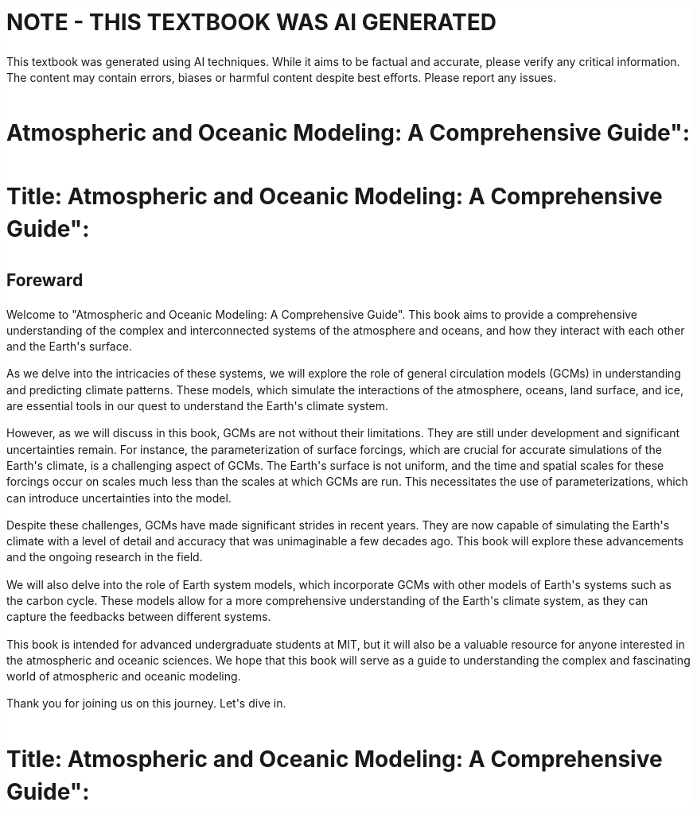 # NOTE - THIS TEXTBOOK WAS AI GENERATED

This textbook was generated using AI techniques. While it aims to be factual and accurate, please verify any critical information. The content may contain errors, biases or harmful content despite best efforts. Please report any issues.

# Atmospheric and Oceanic Modeling: A Comprehensive Guide":


# Title: Atmospheric and Oceanic Modeling: A Comprehensive Guide":

## Foreward

Welcome to "Atmospheric and Oceanic Modeling: A Comprehensive Guide". This book aims to provide a comprehensive understanding of the complex and interconnected systems of the atmosphere and oceans, and how they interact with each other and the Earth's surface.

As we delve into the intricacies of these systems, we will explore the role of general circulation models (GCMs) in understanding and predicting climate patterns. These models, which simulate the interactions of the atmosphere, oceans, land surface, and ice, are essential tools in our quest to understand the Earth's climate system.

However, as we will discuss in this book, GCMs are not without their limitations. They are still under development and significant uncertainties remain. For instance, the parameterization of surface forcings, which are crucial for accurate simulations of the Earth's climate, is a challenging aspect of GCMs. The Earth's surface is not uniform, and the time and spatial scales for these forcings occur on scales much less than the scales at which GCMs are run. This necessitates the use of parameterizations, which can introduce uncertainties into the model.

Despite these challenges, GCMs have made significant strides in recent years. They are now capable of simulating the Earth's climate with a level of detail and accuracy that was unimaginable a few decades ago. This book will explore these advancements and the ongoing research in the field.

We will also delve into the role of Earth system models, which incorporate GCMs with other models of Earth's systems such as the carbon cycle. These models allow for a more comprehensive understanding of the Earth's climate system, as they can capture the feedbacks between different systems.

This book is intended for advanced undergraduate students at MIT, but it will also be a valuable resource for anyone interested in the atmospheric and oceanic sciences. We hope that this book will serve as a guide to understanding the complex and fascinating world of atmospheric and oceanic modeling.

Thank you for joining us on this journey. Let's dive in.




# Title: Atmospheric and Oceanic Modeling: A Comprehensive Guide":
